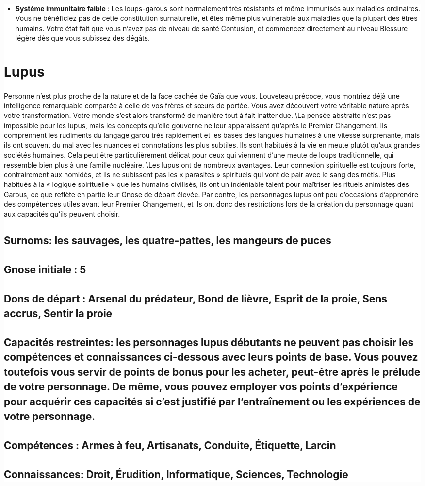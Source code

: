 - **Système immunitaire faible** : Les loups-garous sont normalement très résistants et même immunisés aux maladies ordinaires. Vous ne bénéficiez pas de cette constitution surnaturelle, et êtes même plus vulnérable aux maladies que la plupart des êtres humains. Votre état fait que vous n’avez pas de niveau de santé Contusion, et commencez directement au niveau Blessure légère dès que vous subissez des dégâts.

# Lupus
Personne n’est plus proche de la nature et de la face cachée de Gaïa que vous. Louveteau précoce, vous montriez déjà une intelligence remarquable comparée à celle de vos frères et sœurs de portée. Vous avez découvert votre véritable nature après votre transformation. Votre monde s’est alors transformé de manière tout à fait inattendue.
\La pensée abstraite n’est pas impossible pour les lupus, mais les concepts qu’elle gouverne ne leur apparaissent qu’après le Premier Changement. Ils comprennent les rudiments du langage garou très rapidement et les bases des langues humaines à une vitesse surprenante, mais ils ont souvent du mal avec les nuances et connotations les plus subtiles. Ils sont habitués à la vie en meute plutôt qu’aux grandes sociétés humaines. Cela peut être particulièrement délicat pour ceux qui viennent d’une meute de loups traditionnelle, qui ressemble bien plus à une famille nucléaire.
\Les lupus ont de nombreux avantages. Leur connexion spirituelle est toujours forte, contrairement aux homidés, et ils ne subissent pas les « parasites » spirituels qui vont de pair avec le sang des métis. Plus habitués à la « logique spirituelle » que les humains civilisés, ils ont un indéniable talent pour maîtriser les rituels animistes des Garous, ce que reflète en partie leur Gnose de départ élevée. Par contre, les personnages lupus ont peu d’occasions d’apprendre des compétences utiles avant leur Premier Changement, et ils ont donc des restrictions lors de la création du personnage quant aux capacités qu’ils peuvent choisir.
## Surnoms: les sauvages, les quatre-pattes, les mangeurs de puces
## Gnose initiale : 5
## Dons de départ : Arsenal du prédateur, Bond de lièvre, Esprit de la proie, Sens accrus, Sentir la proie
## Capacités restreintes: les personnages lupus débutants ne peuvent pas choisir les compétences et connaissances ci-dessous avec leurs points de base. Vous pouvez toutefois vous servir de points de bonus pour les acheter, peut-être après le prélude de votre personnage. De même, vous pouvez employer vos points d’expérience pour acquérir ces capacités si c’est justifié par l’entraînement ou les expériences de votre personnage.
## Compétences : Armes à feu, Artisanats, Conduite, Étiquette, Larcin
## Connaissances: Droit, Érudition, Informatique, Sciences, Technologie